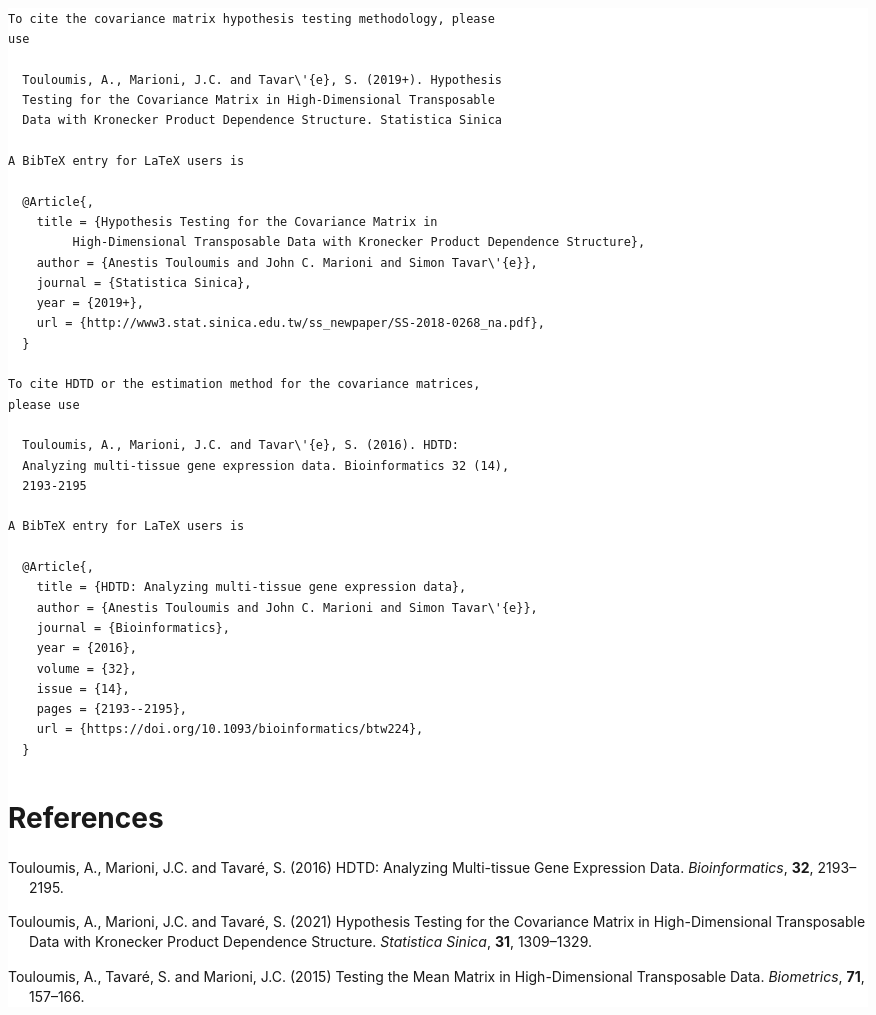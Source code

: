     To cite the covariance matrix hypothesis testing methodology, please
    use

      Touloumis, A., Marioni, J.C. and Tavar\'{e}, S. (2019+). Hypothesis
      Testing for the Covariance Matrix in High-Dimensional Transposable
      Data with Kronecker Product Dependence Structure. Statistica Sinica

    A BibTeX entry for LaTeX users is

      @Article{,
        title = {Hypothesis Testing for the Covariance Matrix in 
             High-Dimensional Transposable Data with Kronecker Product Dependence Structure},
        author = {Anestis Touloumis and John C. Marioni and Simon Tavar\'{e}},
        journal = {Statistica Sinica},
        year = {2019+},
        url = {http://www3.stat.sinica.edu.tw/ss_newpaper/SS-2018-0268_na.pdf},
      }

    To cite HDTD or the estimation method for the covariance matrices,
    please use

      Touloumis, A., Marioni, J.C. and Tavar\'{e}, S. (2016). HDTD:
      Analyzing multi-tissue gene expression data. Bioinformatics 32 (14),
      2193-2195

    A BibTeX entry for LaTeX users is

      @Article{,
        title = {HDTD: Analyzing multi-tissue gene expression data},
        author = {Anestis Touloumis and John C. Marioni and Simon Tavar\'{e}},
        journal = {Bioinformatics},
        year = {2016},
        volume = {32},
        issue = {14},
        pages = {2193--2195},
        url = {https://doi.org/10.1093/bioinformatics/btw224},
      }

# References

<div id="refs" class="references csl-bib-body hanging-indent">

<div id="ref-Touloumis2016" class="csl-entry">

Touloumis, A., Marioni, J.C. and Tavaré, S. (2016) HDTD: Analyzing
Multi-tissue Gene Expression Data. *Bioinformatics*, **32**, 2193–2195.

</div>

<div id="ref-Touloumis2013" class="csl-entry">

Touloumis, A., Marioni, J.C. and Tavaré, S. (2021) Hypothesis Testing
for the Covariance Matrix in High-Dimensional Transposable Data with
Kronecker Product Dependence Structure. *Statistica Sinica*, **31**,
1309–1329.

</div>

<div id="ref-Touloumis2015" class="csl-entry">

Touloumis, A., Tavaré, S. and Marioni, J.C. (2015) Testing the Mean
Matrix in High-Dimensional Transposable Data. *Biometrics*, **71**,
157–166.

</div>

</div>
